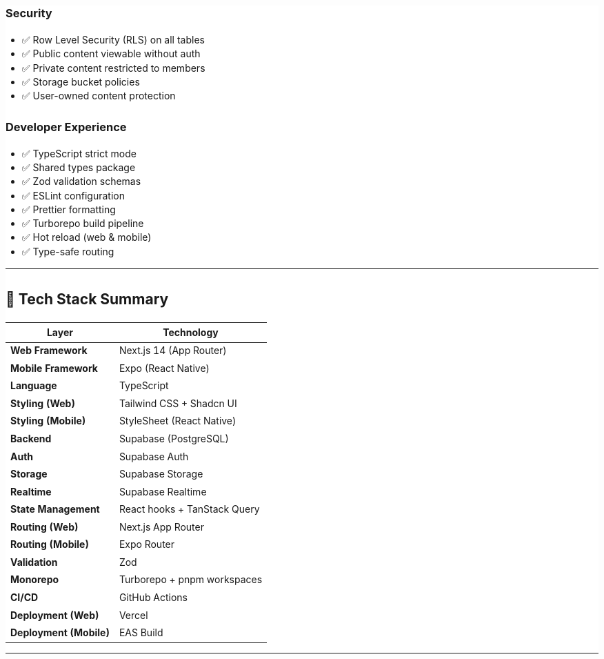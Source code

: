 ### Security
- ✅ Row Level Security (RLS) on all tables
- ✅ Public content viewable without auth
- ✅ Private content restricted to members
- ✅ Storage bucket policies
- ✅ User-owned content protection

### Developer Experience
- ✅ TypeScript strict mode
- ✅ Shared types package
- ✅ Zod validation schemas
- ✅ ESLint configuration
- ✅ Prettier formatting
- ✅ Turborepo build pipeline
- ✅ Hot reload (web & mobile)
- ✅ Type-safe routing

---

## 🚀 Tech Stack Summary

| Layer | Technology |
|-------|-----------|
| **Web Framework** | Next.js 14 (App Router) |
| **Mobile Framework** | Expo (React Native) |
| **Language** | TypeScript |
| **Styling (Web)** | Tailwind CSS + Shadcn UI |
| **Styling (Mobile)** | StyleSheet (React Native) |
| **Backend** | Supabase (PostgreSQL) |
| **Auth** | Supabase Auth |
| **Storage** | Supabase Storage |
| **Realtime** | Supabase Realtime |
| **State Management** | React hooks + TanStack Query |
| **Routing (Web)** | Next.js App Router |
| **Routing (Mobile)** | Expo Router |
| **Validation** | Zod |
| **Monorepo** | Turborepo + pnpm workspaces |
| **CI/CD** | GitHub Actions |
| **Deployment (Web)** | Vercel |
| **Deployment (Mobile)** | EAS Build |

---